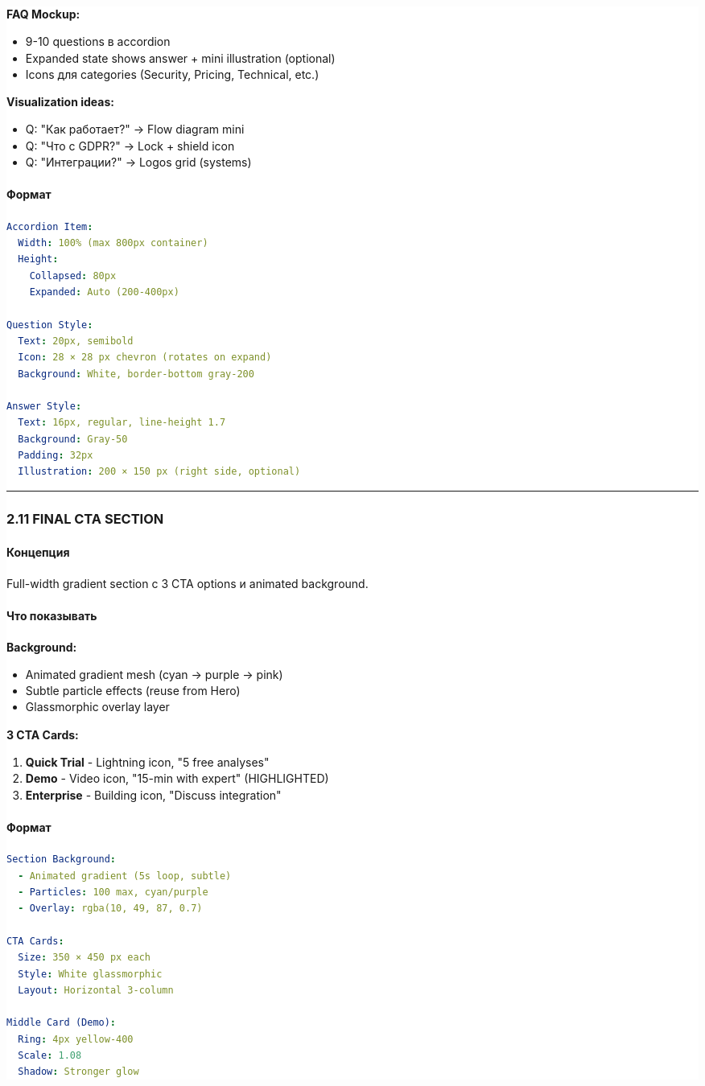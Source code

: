 **FAQ Mockup:**
- 9-10 questions в accordion
- Expanded state shows answer + mini illustration (optional)
- Icons для categories (Security, Pricing, Technical, etc.)

**Visualization ideas:**
- Q: "Как работает?" → Flow diagram mini
- Q: "Что с GDPR?" → Lock + shield icon
- Q: "Интеграции?" → Logos grid (systems)

#### Формат

```yaml
Accordion Item:
  Width: 100% (max 800px container)
  Height:
    Collapsed: 80px
    Expanded: Auto (200-400px)

Question Style:
  Text: 20px, semibold
  Icon: 28 × 28 px chevron (rotates on expand)
  Background: White, border-bottom gray-200

Answer Style:
  Text: 16px, regular, line-height 1.7
  Background: Gray-50
  Padding: 32px
  Illustration: 200 × 150 px (right side, optional)
```

---

### 2.11 FINAL CTA SECTION

#### Концепция
Full-width gradient section с 3 CTA options и animated background.

#### Что показывать

**Background:**
- Animated gradient mesh (cyan → purple → pink)
- Subtle particle effects (reuse from Hero)
- Glassmorphic overlay layer

**3 CTA Cards:**
1. **Quick Trial** - Lightning icon, "5 free analyses"
2. **Demo** - Video icon, "15-min with expert" (HIGHLIGHTED)
3. **Enterprise** - Building icon, "Discuss integration"

#### Формат

```yaml
Section Background:
  - Animated gradient (5s loop, subtle)
  - Particles: 100 max, cyan/purple
  - Overlay: rgba(10, 49, 87, 0.7)

CTA Cards:
  Size: 350 × 450 px each
  Style: White glassmorphic
  Layout: Horizontal 3-column

Middle Card (Demo):
  Ring: 4px yellow-400
  Scale: 1.08
  Shadow: Stronger glow
```
